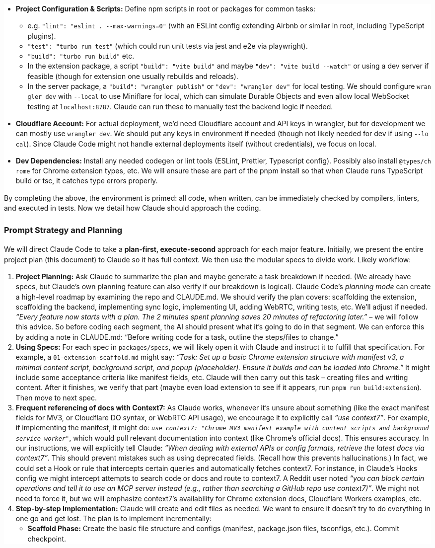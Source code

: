 - **Project Configuration & Scripts:** Define npm scripts in root or packages for common tasks:
  - e.g. `"lint": "eslint . --max-warnings=0"` (with an ESLint config extending Airbnb or similar in root, including TypeScript plugins).
  - `"test": "turbo run test"` (which could run unit tests via jest and e2e via playwright).
  - `"build": "turbo run build"` etc.
  - In the extension package, a script `"build": "vite build"` and maybe `"dev": "vite build --watch"` or using a dev server if feasible (though for extension one usually rebuilds and reloads).
  - In the server package, a `"build": "wrangler publish"` or `"dev": "wrangler dev"` for local testing. We should configure `wrangler dev` with `--local` to use Miniflare for local, which can simulate Durable Objects and even allow local WebSocket testing at `localhost:8787`. Claude can run these to manually test the backend logic if needed.

- **Cloudflare Account:** For actual deployment, we’d need Cloudflare account and API keys in wrangler, but for development we can mostly use `wrangler dev`. We should put any keys in environment if needed (though not likely needed for dev if using `--local`). Since Claude Code might not handle external deployments itself (without credentials), we focus on local.
- **Dev Dependencies:** Install any needed codegen or lint tools (ESLint, Prettier, Typescript config). Possibly also install `@types/chrome` for Chrome extension types, etc. We will ensure these are part of the pnpm install so that when Claude runs TypeScript build or tsc, it catches type errors properly.

By completing the above, the environment is primed: all code, when written, can be immediately checked by compilers, linters, and executed in tests. Now we detail how Claude should approach the coding.

### Prompt Strategy and Planning

We will direct Claude Code to take a **plan-first, execute-second** approach for each major feature. Initially, we present the entire project plan (this document) to Claude so it has full context. We then use the modular specs to divide work. Likely workflow:

1. **Project Planning:** Ask Claude to summarize the plan and maybe generate a task breakdown if needed. (We already have specs, but Claude’s own planning feature can also verify if our breakdown is logical). Claude Code’s _planning mode_ can create a high-level roadmap by examining the repo and CLAUDE.md. We should verify the plan covers: scaffolding the extension, scaffolding the backend, implementing sync logic, implementing UI, adding WebRTC, writing tests, etc. We’ll adjust if needed. _“Every feature now starts with a plan. The 2 minutes spent planning saves 20 minutes of refactoring later.”_ – we will follow this advice. So before coding each segment, the AI should present what it’s going to do in that segment. We can enforce this by adding a note in CLAUDE.md: “Before writing code for a task, outline the steps/files to change.”
2. **Using Specs:** For each spec in `packages/specs`, we will likely open it with Claude and instruct it to fulfill that specification. For example, a `01-extension-scaffold.md` might say: _“Task: Set up a basic Chrome extension structure with manifest v3, a minimal content script, background script, and popup (placeholder). Ensure it builds and can be loaded into Chrome.”_ It might include some acceptance criteria like manifest fields, etc. Claude will then carry out this task – creating files and writing content. After it finishes, we verify that part (maybe even load extension to see if it appears, run `pnpm run build:extension`). Then move to next spec.
3. **Frequent referencing of docs with Context7:** As Claude works, whenever it’s unsure about something (like the exact manifest fields for MV3, or Cloudflare DO syntax, or WebRTC API usage), we encourage it to explicitly call _“use context7”_. For example, if implementing the manifest, it might do: _`use context7: "Chrome MV3 manifest example with content scripts and background service worker"`_, which would pull relevant documentation into context (like Chrome’s official docs). This ensures accuracy. In our instructions, we will explicitly tell Claude: _“When dealing with external APIs or config formats, retrieve the latest docs via context7”_. This should prevent mistakes such as using deprecated fields. (Recall how this prevents hallucinations.) In fact, we could set a Hook or rule that intercepts certain queries and automatically fetches context7. For instance, in Claude’s Hooks config we might intercept attempts to search code or docs and route to context7. A Reddit user noted _“you can block certain operations and tell it to use an MCP server instead (e.g., rather than searching a GitHub repo use context7)”_. We might not need to force it, but we will emphasize context7’s availability for Chrome extension docs, Cloudflare Workers examples, etc.
4. **Step-by-step Implementation:** Claude will create and edit files as needed. We want to ensure it doesn’t try to do everything in one go and get lost. The plan is to implement incrementally:
   - **Scaffold Phase:** Create the basic file structure and configs (manifest, package.json files, tsconfigs, etc.). Commit checkpoint.